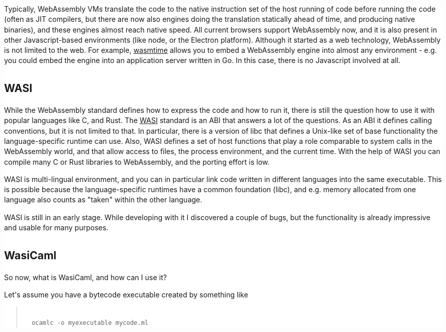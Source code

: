 </p><p>
  Typically, WebAssembly VMs translate the code to the native
  instruction set of the host running of code before running the code
  (often as JIT compilers, but there are now also engines doing the
  translation statically ahead of time, and producing native binaries),
  and these engines almost reach native speed.  All current browsers support
  WebAssembly now, and it is also present in other Javascript-based
  environments (like node, or the Electron platform).  Although it
  started as a web technology, WebAssembly is not limited to the web.
  For example, <a href="https://docs.wasmtime.dev/">wasmtime</a>
  allows you to embed a WebAssembly engine into almost any environment
  - e.g. you could embed the engine into an application server written
  in Go. In this case, there is no Javascript involved at all.
    
  </p><h2>WASI</h2>

<p>
  While the WebAssembly standard defines how to express the code and
  how to run it, there is still the question how to use it with
  popular languages like C, and
  Rust. The <a href="https://wasi.dev/">WASI</a> standard is an ABI
  that answers a lot of the questions. As an ABI it defines calling
  conventions, but it is not limited to that. In particular, there is
  a version of libc that defines a Unix-like set of base functionality
  the language-specific runtime can use. Also, WASI defines a set of host
  functions that play a role comparable to system calls in the WebAssembly
  world, and that allow access to files, the process environment, and
  the current time. With the help of WASI you can compile many C
  or Rust libraries to WebAssembly, and the porting effort is low.

</p><p>
  WASI is multi-lingual environment, and you can in particular link
  code written in different languages into the same executable. This is
  possible because the language-specific runtimes have a common foundation
  (libc), and e.g. memory allocated from one language also counts as
  &quot;taken&quot; within the other language.

</p><p>
  WASI is still in an early stage. While developing with it I discovered
  a couple of bugs, but the functionality is already impressive and
  usable for many purposes.
  
  </p><h2>WasiCaml</h2>

<p>
  So now, what is WasiCaml, and how can I use it?

</p><p>
  Let's assume you have a bytecode executable created by something like
</p><blockquote>
<code style="white-space: pre">
  ocamlc -o myexecutable mycode.ml
</code>
</blockquote>
